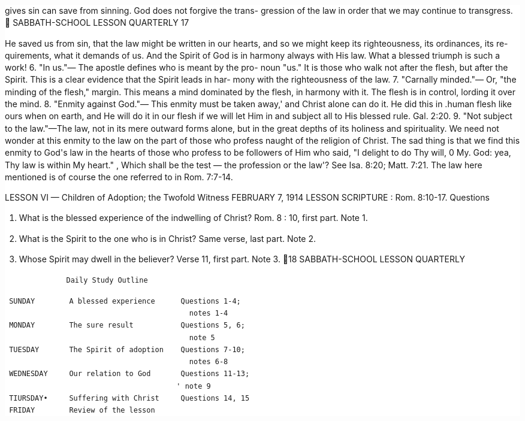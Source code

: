 gives sin can save from sinning. God does not forgive the trans-
gression of the law in order that we may continue to transgress.
            SABBATH-SCHOOL LESSON QUARTERLY                   17

He saved us from sin, that the law might be written in our hearts,
and so we might keep its righteousness, its ordinances, its re-
quirements, what it demands of us. And the Spirit of God is in
harmony always with His law. What a blessed triumph is such
a work!
   6. "In us."— The apostle defines who is meant by the pro-
noun "us." It is those who walk not after the flesh, but after
the Spirit. This is a clear evidence that the Spirit leads in har-
mony with the righteousness of the law.
   7. "Carnally minded."— Or, "the minding of the flesh,"
margin. This means a mind dominated by the flesh, in harmony
with it. The flesh is in control, lording it over the mind.
   8. "Enmity against God."— This enmity must be taken
away,' and Christ alone can do it. He did this in .human flesh
like ours when on earth, and He will do it in our flesh if we
will let Him in and subject all to His blessed rule. Gal. 2:20.
   9. "Not subject to the law."—The law, not in its mere
outward forms alone, but in the great depths of its holiness and
spirituality. We need not wonder at this enmity to the law on
the part of those who profess naught of the religion of Christ.
The sad thing is that we find this enmity to God's law in the
hearts of those who profess to be followers of Him who said,
"I delight to do Thy will, 0 My. God: yea, Thy law is within
My heart." , Which shall be the test — the profession or the law'?
See Isa. 8:20; Matt. 7:21. The law here mentioned is of course
the one referred to in Rom. 7:7-14.


   LESSON VI — Children of Adoption; the Twofold
                    Witness
                FEBRUARY 7, 1914
   LESSON SCRIPTURE : Rom. 8:10-17.
                            Questions
   1. What is the blessed experience of the indwelling
of Christ? Rom. 8 : 10, first part. Note 1.
   2. What is the Spirit to the one who is in Christ?
Same verse, last part. Note 2.
   3. Whose Spirit may dwell in the believer? Verse
11, first part. Note 3.
18             SABBATH-SCHOOL LESSON QUARTERLY


                     Daily Study Outline

     SUNDAY        A blessed experience      Questions 1-4;
                                               notes 1-4
     MONDAY        The sure result           Questions 5, 6;
                                               note 5
     TUESDAY       The Spirit of adoption    Questions 7-10;
                                               notes 6-8
     WEDNESDAY     Our relation to God       Questions 11-13;
                                            ' note 9
     TIURSDAY•     Suffering with Christ     Questions 14, 15
     FRIDAY        Review of the lesson
